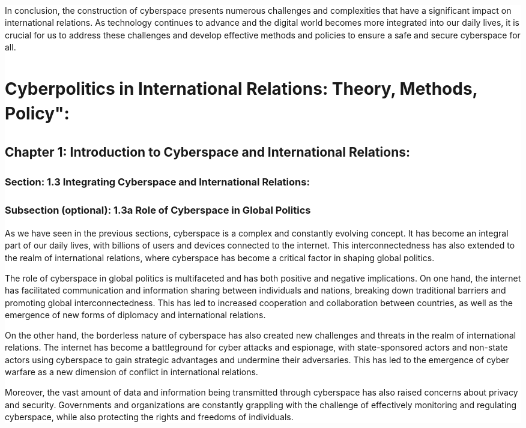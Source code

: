 

In conclusion, the construction of cyberspace presents numerous challenges and complexities that have a significant impact on international relations. As technology continues to advance and the digital world becomes more integrated into our daily lives, it is crucial for us to address these challenges and develop effective methods and policies to ensure a safe and secure cyberspace for all.





# Cyberpolitics in International Relations: Theory, Methods, Policy":



## Chapter 1: Introduction to Cyberspace and International Relations:



### Section: 1.3 Integrating Cyberspace and International Relations:



### Subsection (optional): 1.3a Role of Cyberspace in Global Politics



As we have seen in the previous sections, cyberspace is a complex and constantly evolving concept. It has become an integral part of our daily lives, with billions of users and devices connected to the internet. This interconnectedness has also extended to the realm of international relations, where cyberspace has become a critical factor in shaping global politics.



The role of cyberspace in global politics is multifaceted and has both positive and negative implications. On one hand, the internet has facilitated communication and information sharing between individuals and nations, breaking down traditional barriers and promoting global interconnectedness. This has led to increased cooperation and collaboration between countries, as well as the emergence of new forms of diplomacy and international relations.



On the other hand, the borderless nature of cyberspace has also created new challenges and threats in the realm of international relations. The internet has become a battleground for cyber attacks and espionage, with state-sponsored actors and non-state actors using cyberspace to gain strategic advantages and undermine their adversaries. This has led to the emergence of cyber warfare as a new dimension of conflict in international relations.



Moreover, the vast amount of data and information being transmitted through cyberspace has also raised concerns about privacy and security. Governments and organizations are constantly grappling with the challenge of effectively monitoring and regulating cyberspace, while also protecting the rights and freedoms of individuals.

